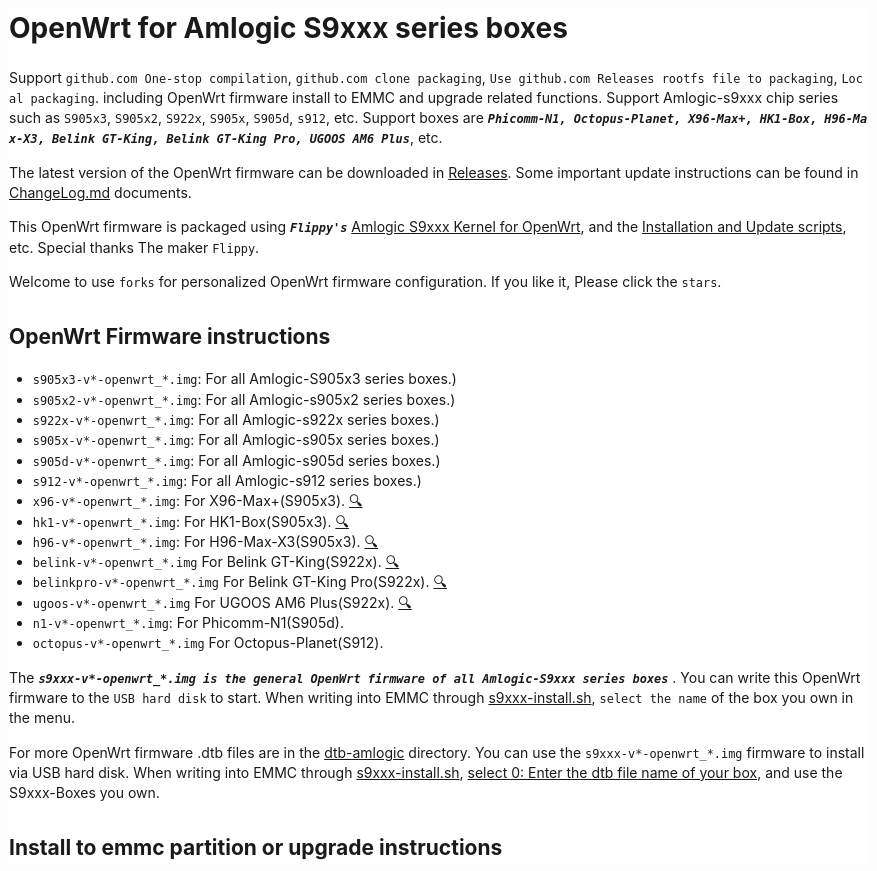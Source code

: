 # OpenWrt for Amlogic S9xxx series boxes

Support `github.com One-stop compilation`, `github.com clone packaging`, `Use github.com Releases rootfs file to packaging`, `Local packaging`. including OpenWrt firmware install to EMMC and upgrade related functions. Support Amlogic-s9xxx chip series such as `S905x3`, `S905x2`, `S922x`, `S905x`, `S905d`, `s912`, etc. Support boxes are ***`Phicomm-N1, Octopus-Planet, X96-Max+, HK1-Box, H96-Max-X3, Belink GT-King, Belink GT-King Pro, UGOOS AM6 Plus`***, etc.

The latest version of the OpenWrt firmware can be downloaded in [Releases](https://github.com/ophub/amlogic-s9xxx-openwrt/releases). Some important update instructions can be found in [ChangeLog.md](https://github.com/ophub/amlogic-s9xxx-openwrt/blob/main/ChangeLog.md) documents.

This OpenWrt firmware is packaged using ***`Flippy's`*** [Amlogic S9xxx Kernel for OpenWrt](https://github.com/ophub/amlogic-s9xxx-openwrt/tree/main/armbian), and the [Installation and Update scripts](https://github.com/ophub/amlogic-s9xxx-openwrt/tree/main/install-program), etc. Special thanks The maker `Flippy`.

Welcome to use `forks` for personalized OpenWrt firmware configuration. If you like it, Please click the `stars`.

## OpenWrt Firmware instructions

- `s905x3-v*-openwrt_*.img`: For all Amlogic-S905x3 series boxes.)
- `s905x2-v*-openwrt_*.img`: For all Amlogic-s905x2 series boxes.)
- `s922x-v*-openwrt_*.img`: For all Amlogic-s922x series boxes.)
- `s905x-v*-openwrt_*.img`: For all Amlogic-s905x series boxes.)
- `s905d-v*-openwrt_*.img`: For all Amlogic-s905d series boxes.)
- `s912-v*-openwrt_*.img`: For all Amlogic-s912 series boxes.)
- `x96-v*-openwrt_*.img`: For X96-Max+(S905x3). [🔍](https://www.ebay.com/itm/133605678868)
- `hk1-v*-openwrt_*.img`: For HK1-Box(S905x3). [🔍](https://www.ebay.com/itm/174515007305)
- `h96-v*-openwrt_*.img`: For H96-Max-X3(S905x3). [🔍](https://www.ebay.com/itm/293499265183)
- `belink-v*-openwrt_*.img` For Belink GT-King(S922x). [🔍](https://www.ebay.com/itm/303604712848)
- `belinkpro-v*-openwrt_*.img` For Belink GT-King Pro(S922x). [🔍](https://www.ebay.com/itm/324411782338)
- `ugoos-v*-openwrt_*.img` For UGOOS AM6 Plus(S922x). [🔍](https://www.ebay.com/itm/254590989143)
- `n1-v*-openwrt_*.img`: For Phicomm-N1(S905d).
- `octopus-v*-openwrt_*.img` For Octopus-Planet(S912).

The ***`s9xxx-v*-openwrt_*.img is the general OpenWrt firmware of all Amlogic-S9xxx series boxes`*** . You can write this OpenWrt firmware to the `USB hard disk` to start. When writing into EMMC through [s9xxx-install.sh](https://github.com/ophub/amlogic-s9xxx-openwrt/blob/main/install-program/files/s9xxx-install.sh), `select the name` of the box you own in the menu.

For more OpenWrt firmware .dtb files are in the [dtb-amlogic](https://github.com/ophub/amlogic-s9xxx-openwrt/tree/main/armbian/dtb-amlogic) directory. You can use the `s9xxx-v*-openwrt_*.img` firmware to install via USB hard disk. When writing into EMMC through [s9xxx-install.sh](https://github.com/ophub/amlogic-s9xxx-openwrt/blob/main/install-program/files/s9xxx-install.sh), [select 0: Enter the dtb file name of your box](https://github.com/ophub/amlogic-s9xxx-openwrt/tree/main/armbian/dtb-amlogic), and use the S9xxx-Boxes you own.

## Install to emmc partition or upgrade instructions
